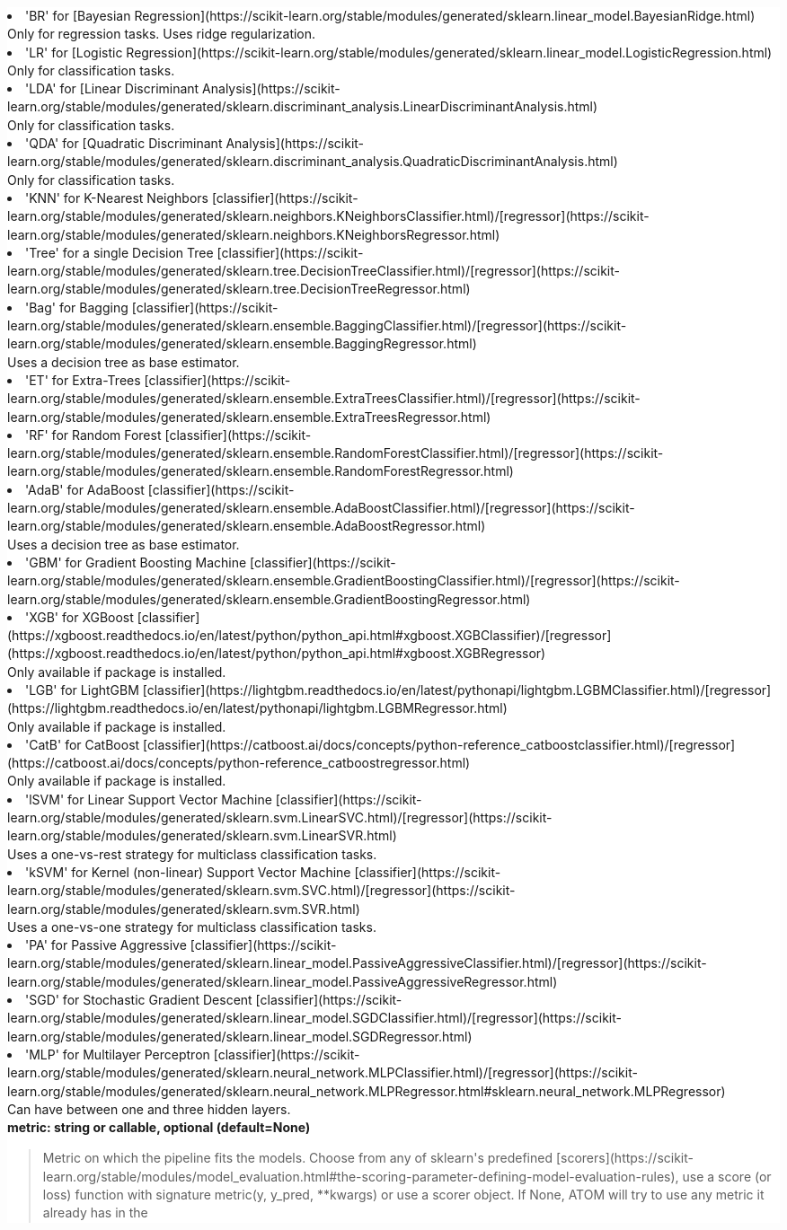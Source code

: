 <li>'BR' for [Bayesian Regression](https://scikit-learn.org/stable/modules/generated/sklearn.linear_model.BayesianRidge.html)<br>Only for regression tasks. Uses ridge regularization.</li>
<li>'LR' for [Logistic Regression](https://scikit-learn.org/stable/modules/generated/sklearn.linear_model.LogisticRegression.html)<br>Only for classification tasks.</li> 
<li>'LDA' for [Linear Discriminant Analysis](https://scikit-learn.org/stable/modules/generated/sklearn.discriminant_analysis.LinearDiscriminantAnalysis.html)<br>Only for classification tasks.</li>
<li>'QDA' for [Quadratic Discriminant Analysis](https://scikit-learn.org/stable/modules/generated/sklearn.discriminant_analysis.QuadraticDiscriminantAnalysis.html)<br>Only for classification tasks.</li>
<li>'KNN' for K-Nearest Neighbors [classifier](https://scikit-learn.org/stable/modules/generated/sklearn.neighbors.KNeighborsClassifier.html)/[regressor](https://scikit-learn.org/stable/modules/generated/sklearn.neighbors.KNeighborsRegressor.html)</li>
<li>'Tree' for a single Decision Tree [classifier](https://scikit-learn.org/stable/modules/generated/sklearn.tree.DecisionTreeClassifier.html)/[regressor](https://scikit-learn.org/stable/modules/generated/sklearn.tree.DecisionTreeRegressor.html)</li>
<li>'Bag' for Bagging [classifier](https://scikit-learn.org/stable/modules/generated/sklearn.ensemble.BaggingClassifier.html)/[regressor](https://scikit-learn.org/stable/modules/generated/sklearn.ensemble.BaggingRegressor.html)<br>Uses a decision tree as base estimator.</li>
<li>'ET' for Extra-Trees [classifier](https://scikit-learn.org/stable/modules/generated/sklearn.ensemble.ExtraTreesClassifier.html)/[regressor](https://scikit-learn.org/stable/modules/generated/sklearn.ensemble.ExtraTreesRegressor.html)</li>
<li>'RF' for Random Forest [classifier](https://scikit-learn.org/stable/modules/generated/sklearn.ensemble.RandomForestClassifier.html)/[regressor](https://scikit-learn.org/stable/modules/generated/sklearn.ensemble.RandomForestRegressor.html)</li>
<li>'AdaB' for AdaBoost [classifier](https://scikit-learn.org/stable/modules/generated/sklearn.ensemble.AdaBoostClassifier.html)/[regressor](https://scikit-learn.org/stable/modules/generated/sklearn.ensemble.AdaBoostRegressor.html)<br>Uses a decision tree as base estimator.</li>
<li>'GBM' for Gradient Boosting Machine [classifier](https://scikit-learn.org/stable/modules/generated/sklearn.ensemble.GradientBoostingClassifier.html)/[regressor](https://scikit-learn.org/stable/modules/generated/sklearn.ensemble.GradientBoostingRegressor.html)</li> 
<li>'XGB' for XGBoost [classifier](https://xgboost.readthedocs.io/en/latest/python/python_api.html#xgboost.XGBClassifier)/[regressor](https://xgboost.readthedocs.io/en/latest/python/python_api.html#xgboost.XGBRegressor)<br>Only available if package is installed.</li>
<li>'LGB' for LightGBM [classifier](https://lightgbm.readthedocs.io/en/latest/pythonapi/lightgbm.LGBMClassifier.html)/[regressor](https://lightgbm.readthedocs.io/en/latest/pythonapi/lightgbm.LGBMRegressor.html)<br>Only available if package is installed.</li>
<li>'CatB' for CatBoost [classifier](https://catboost.ai/docs/concepts/python-reference_catboostclassifier.html)/[regressor](https://catboost.ai/docs/concepts/python-reference_catboostregressor.html)<br>Only available if package is installed.</li>
<li>'lSVM' for Linear Support Vector Machine [classifier](https://scikit-learn.org/stable/modules/generated/sklearn.svm.LinearSVC.html)/[regressor](https://scikit-learn.org/stable/modules/generated/sklearn.svm.LinearSVR.html)<br>Uses a one-vs-rest strategy for multiclass classification tasks.</li> 
<li>'kSVM' for Kernel (non-linear) Support Vector Machine [classifier](https://scikit-learn.org/stable/modules/generated/sklearn.svm.SVC.html)/[regressor](https://scikit-learn.org/stable/modules/generated/sklearn.svm.SVR.html)<br>Uses a one-vs-one strategy for multiclass classification tasks.</li>
<li>'PA' for Passive Aggressive [classifier](https://scikit-learn.org/stable/modules/generated/sklearn.linear_model.PassiveAggressiveClassifier.html)/[regressor](https://scikit-learn.org/stable/modules/generated/sklearn.linear_model.PassiveAggressiveRegressor.html)</li>
<li>'SGD' for Stochastic Gradient Descent [classifier](https://scikit-learn.org/stable/modules/generated/sklearn.linear_model.SGDClassifier.html)/[regressor](https://scikit-learn.org/stable/modules/generated/sklearn.linear_model.SGDRegressor.html)</li>
<li>'MLP' for Multilayer Perceptron [classifier](https://scikit-learn.org/stable/modules/generated/sklearn.neural_network.MLPClassifier.html)/[regressor](https://scikit-learn.org/stable/modules/generated/sklearn.neural_network.MLPRegressor.html#sklearn.neural_network.MLPRegressor)<br>Can have between one and three hidden layers.</li> 
</ul>
</blockquote>
<strong>metric: string or callable, optional (default=None)</strong>
<blockquote>
Metric on which the pipeline fits the models. Choose from any of
sklearn's predefined [scorers](https://scikit-learn.org/stable/modules/model_evaluation.html#the-scoring-parameter-defining-model-evaluation-rules), use a score (or loss)
function with signature metric(y, y_pred, **kwargs) or use a
scorer object. If None, ATOM will try to use any metric it already has in the